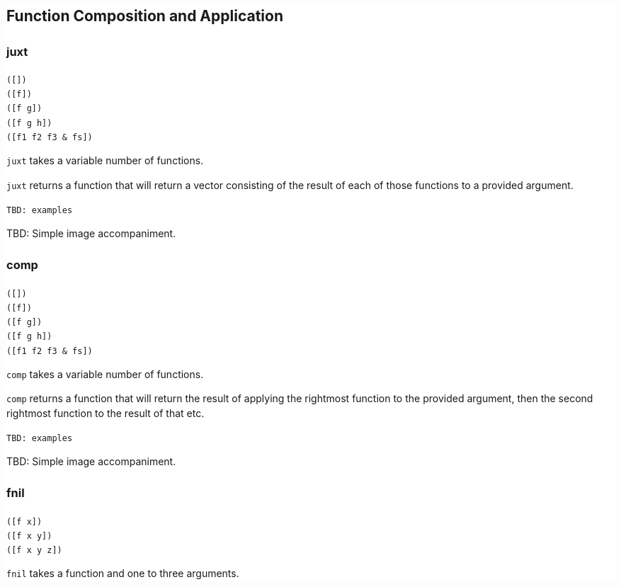 ## Function Composition and Application

<a id="juxt_desc"></a>
### juxt

```clojure
([])
([f])
([f g])
([f g h])
([f1 f2 f3 & fs])
```

`juxt` takes a variable number of functions.

`juxt` returns a function that will return a vector consisting of the
result of each of those functions to a provided argument.

```clojure
TBD: examples
```

TBD: Simple image accompaniment.

<a id="comp_desc"></a>
### comp

```clojure
([])
([f])
([f g])
([f g h])
([f1 f2 f3 & fs])
```

`comp` takes a variable number of functions.

`comp` returns a function that will return the result of applying the
rightmost function to the provided argument, then the second rightmost
function to the result of that etc.

```clojure
TBD: examples
```

TBD: Simple image accompaniment.

<a id="fnil_desc"></a>
### fnil

```clojure
([f x])
([f x y])
([f x y z])
```

`fnil` takes a function and one to three arguments.
